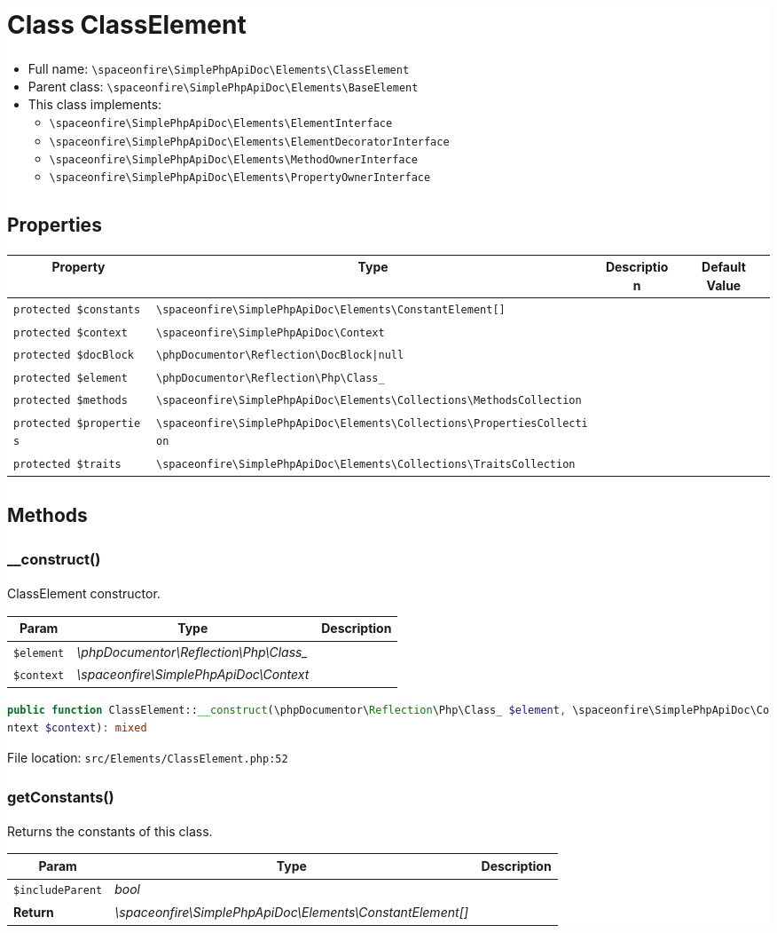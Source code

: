 # Class ClassElement

- Full name: `\spaceonfire\SimplePhpApiDoc\Elements\ClassElement`
- Parent class: `\spaceonfire\SimplePhpApiDoc\Elements\BaseElement`
- This class implements:
    - `\spaceonfire\SimplePhpApiDoc\Elements\ElementInterface`
    - `\spaceonfire\SimplePhpApiDoc\Elements\ElementDecoratorInterface`
    - `\spaceonfire\SimplePhpApiDoc\Elements\MethodOwnerInterface`
    - `\spaceonfire\SimplePhpApiDoc\Elements\PropertyOwnerInterface`

## Properties

|Property|Type|Description|Default Value|
|---|---|---|---|
|`protected $constants`|<code>\spaceonfire\SimplePhpApiDoc\Elements\ConstantElement[]</code>|||
|`protected $context`|<code>\spaceonfire\SimplePhpApiDoc\Context</code>|||
|`protected $docBlock`|<code>\phpDocumentor\Reflection\DocBlock&#124;null</code>|||
|`protected $element`|<code>\phpDocumentor\Reflection\Php\Class_</code>|||
|`protected $methods`|<code>\spaceonfire\SimplePhpApiDoc\Elements\Collections\MethodsCollection</code>|||
|`protected $properties`|<code>\spaceonfire\SimplePhpApiDoc\Elements\Collections\PropertiesCollection</code>|||
|`protected $traits`|<code>\spaceonfire\SimplePhpApiDoc\Elements\Collections\TraitsCollection</code>|||

## Methods

### __construct()

ClassElement constructor.

|Param|Type|Description|
|---|---|---|
|`$element`|*\phpDocumentor\Reflection\Php\Class_*||
|`$context`|*\spaceonfire\SimplePhpApiDoc\Context*||

```php
public function ClassElement::__construct(\phpDocumentor\Reflection\Php\Class_ $element, \spaceonfire\SimplePhpApiDoc\Context $context): mixed
```

File location: `src/Elements/ClassElement.php:52`

### getConstants()

Returns the constants of this class.

|Param|Type|Description|
|---|---|---|
|`$includeParent`|*bool*||
|**Return**|*\spaceonfire\SimplePhpApiDoc\Elements\ConstantElement[]*||
